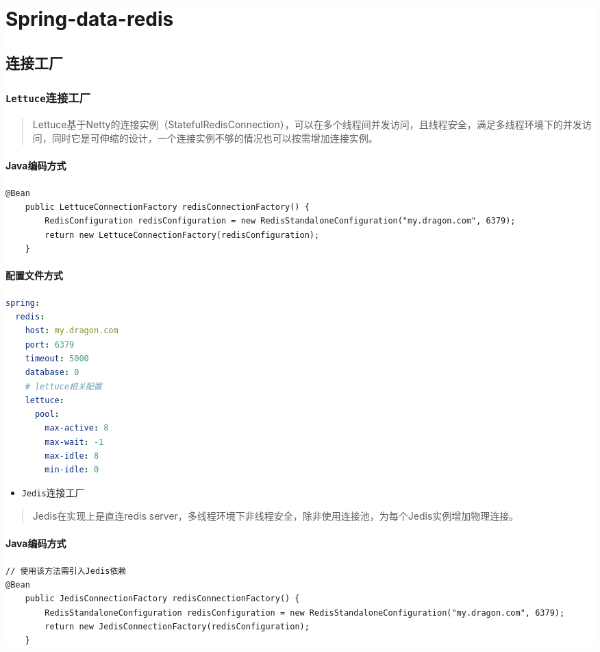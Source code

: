 # Spring-data-redis

## 连接工厂

###   `Lettuce`连接工厂

> Lettuce基于Netty的连接实例（StatefulRedisConnection），可以在多个线程间并发访问，且线程安全，满足多线程环境下的并发访问，同时它是可伸缩的设计，一个连接实例不够的情况也可以按需增加连接实例。

#### Java编码方式

```
@Bean
    public LettuceConnectionFactory redisConnectionFactory() {
        RedisConfiguration redisConfiguration = new RedisStandaloneConfiguration("my.dragon.com", 6379);
        return new LettuceConnectionFactory(redisConfiguration);
    }
```

#### 配置文件方式

```yaml
spring:
  redis:
    host: my.dragon.com
    port: 6379
    timeout: 5000
    database: 0
    # lettuce相关配置
    lettuce:
      pool:
        max-active: 8
        max-wait: -1
        max-idle: 8
        min-idle: 0
```

-   `Jedis`连接工厂

> Jedis在实现上是直连redis server，多线程环境下非线程安全，除非使用连接池，为每个Jedis实例增加物理连接。

#### Java编码方式

```
// 使用该方法需引入Jedis依赖
@Bean
    public JedisConnectionFactory redisConnectionFactory() {
        RedisStandaloneConfiguration redisConfiguration = new RedisStandaloneConfiguration("my.dragon.com", 6379);
        return new JedisConnectionFactory(redisConfiguration);
    }
``` 
